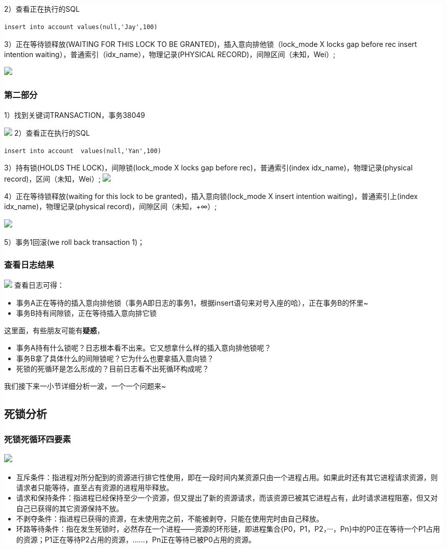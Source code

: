 2）查看正在执行的SQL
```
insert into account values(null,'Jay',100)
```
3）正在等待锁释放(WAITING FOR THIS LOCK TO BE GRANTED)，插入意向排他锁（lock_mode X locks gap before rec insert intention waiting），普通索引（idx_name），物理记录(PHYSICAL RECORD)，间隙区间（未知，Wei）;

![](https://user-gold-cdn.xitu.io/2020/4/12/1716c3aba9e2ee02?w=1019&h=452&f=png&s=72103)

### 第二部分

1）找到关键词TRANSACTION，事务38049

![](https://user-gold-cdn.xitu.io/2020/4/11/17165513309de5d6?w=1123&h=288&f=png&s=59904)
2）查看正在执行的SQL
```
insert into account  values(null,'Yan',100)
```
3）持有锁(HOLDS THE LOCK)，间隙锁(lock_mode X locks gap before rec)，普通索引(index idx_name)，物理记录(physical record)，区间（未知，Wei）;
![](https://user-gold-cdn.xitu.io/2020/4/12/1716c468f0da8a52?w=870&h=415&f=png&s=63777)

4）正在等待锁释放(waiting for this lock to be granted)，插入意向锁(lock_mode X insert intention waiting)，普通索引上(index idx_name)，物理记录(physical record)，间隙区间（未知，+∞）;


![](https://user-gold-cdn.xitu.io/2020/4/12/1716c4da4182be07?w=1018&h=268&f=png&s=45345)

5）事务1回滚(we roll back transaction 1)；

### 查看日志结果

![](https://user-gold-cdn.xitu.io/2020/4/12/1716c543eeb902fb?w=1141&h=1008&f=png&s=172357)
查看日志可得：
- 事务A正在等待的插入意向排他锁（事务A即日志的事务1，根据insert语句来对号入座的哈），正在事务B的怀里~
- 事务B持有间隙锁，正在等待插入意向排它锁

这里面，有些朋友可能有**疑惑**，
- 事务A持有什么锁呢？日志根本看不出来。它又想拿什么样的插入意向排他锁呢？
- 事务B拿了具体什么的间隙锁呢？它为什么也要拿插入意向锁？ 
- 死锁的死循环是怎么形成的？目前日志看不出死循环构成呢？

我们接下来一小节详细分析一波，一个一个问题来~

## 死锁分析

### 死锁死循环四要素
![](https://user-gold-cdn.xitu.io/2020/4/12/1716c61545a5326c?w=641&h=575&f=png&s=65885)

- 互斥条件：指进程对所分配到的资源进行排它性使用，即在一段时间内某资源只由一个进程占用。如果此时还有其它进程请求资源，则请求者只能等待，直至占有资源的进程用毕释放。
- 请求和保持条件：指进程已经保持至少一个资源，但又提出了新的资源请求，而该资源已被其它进程占有，此时请求进程阻塞，但又对自己已获得的其它资源保持不放。
- 不剥夺条件：指进程已获得的资源，在未使用完之前，不能被剥夺，只能在使用完时由自己释放。
- 环路等待条件：指在发生死锁时，必然存在一个进程——资源的环形链，即进程集合{P0，P1，P2，···，Pn}中的P0正在等待一个P1占用的资源；P1正在等待P2占用的资源，……，Pn正在等待已被P0占用的资源。
